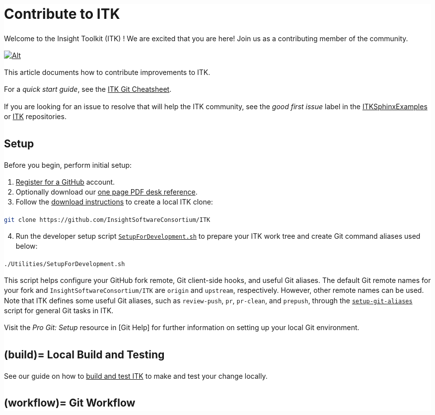 Contribute to ITK
=================

Welcome to the Insight Toolkit (ITK) ! We are excited that you are here! Join us as a contributing member of the community.

[![Alt](https://repobeats.axiom.co/api/embed/e2194d411e086b1a9a9db4336692fdb302612295.svg "Repobeats analytics image")](https://github.com/InsightSoftwareConsortium/ITK/pulse/monthly)

This article documents how to contribute improvements to ITK.

For a *quick start guide*, see the [ITK Git Cheatsheet].

If you are looking for an issue to resolve that will help the ITK community, see the *good first issue* label in the [ITKSphinxExamples](https://github.com/InsightSoftwareConsortium/ITKSphinxExamples/labels/good-first-issue) or [ITK](https://github.com/InsightSoftwareConsortium/ITK/labels/Good%20first%20issue) repositories.

Setup
-----

Before you begin, perform initial setup:

  1. [Register for a GitHub](https://github.com/join) account.
  2. Optionally download our [one page PDF desk reference](https://raw.githubusercontent.com/InsightSoftwareConsortium/ITK/master/Documentation/docs/contributing/GitCheatSheet.pdf).
  3. Follow the [download instructions] to create a local ITK clone:

```bash
git clone https://github.com/InsightSoftwareConsortium/ITK
```

  4. Run the developer setup script [`SetupForDevelopment.sh`] to prepare your
     ITK work tree and create Git command aliases used below:

```bash
./Utilities/SetupForDevelopment.sh
```

This script helps configure your GitHub fork remote, Git client-side hooks,
and useful Git aliases. The default Git remote names for your fork and
`InsightSoftwareConsortium/ITK` are `origin` and `upstream`, respectively.
However, other remote names can be used. Note that ITK defines some useful
Git aliases, such as `review-push`, `pr`, `pr-clean`, and `prepush`, through
the [`setup-git-aliases`] script for general Git tasks in ITK.

Visit the *Pro Git: Setup* resource in [Git Help] for further
information on setting up your local Git environment.

(build)=
Local Build and Testing
-----------------------

See our guide on how to [build and test ITK] to make and test your change
locally.

(workflow)=
Git Workflow
------------


[ITK Git Cheatsheet]: ./GitCheatSheet.pdf
[download instructions]: ../download.md
[Updating Third Party]: ./updating_third_party.md
[build and test ITK]: ./build_test_itk.md
[`SetupForDevelopment.sh`]: https://github.com/InsightSoftwareConsortium/ITK/blob/master/Utilities/SetupForDevelopment.sh
[`setup-git-aliases`]: https://github.com/InsightSoftwareConsortium/ITK/blob/master/Utilities/GitSetup/setup-git-aliases
[ITK's Discourse]: https://discourse.itk.org/
[Git]: https://git-scm.com